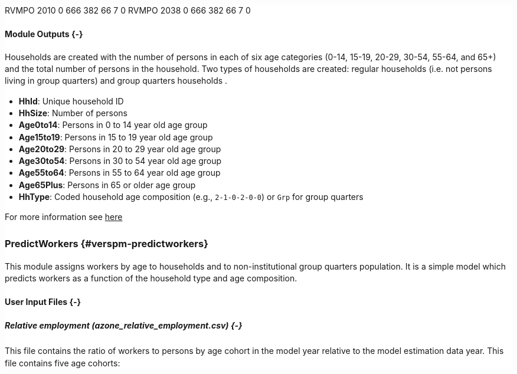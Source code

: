    <td style="text-align:left;"> RVMPO </td>
   <td style="text-align:right;"> 2010 </td>
   <td style="text-align:right;"> 0 </td>
   <td style="text-align:right;"> 666 </td>
   <td style="text-align:right;"> 382 </td>
   <td style="text-align:right;"> 66 </td>
   <td style="text-align:right;"> 7 </td>
   <td style="text-align:right;"> 0 </td>
  </tr>
  <tr>
   <td style="text-align:left;"> RVMPO </td>
   <td style="text-align:right;"> 2038 </td>
   <td style="text-align:right;"> 0 </td>
   <td style="text-align:right;"> 666 </td>
   <td style="text-align:right;"> 382 </td>
   <td style="text-align:right;"> 66 </td>
   <td style="text-align:right;"> 7 </td>
   <td style="text-align:right;"> 0 </td>
  </tr>
</tbody>
</table></div>

#### Module Outputs {-}

Households are created with the number of persons in each of six age categories (0-14, 15-19, 20-29, 30-54, 55-64, and 65+) and the total number of persons in the household. Two types of households are created: regular households (i.e. not persons living in group quarters) and group quarters households .

* **HhId**: Unique household ID
* **HhSize**: Number of persons
* **Age0to14**: Persons in 0 to 14 year old age group
* **Age15to19**: Persons in 15 to 19 year old age group
* **Age20to29**: Persons in 20 to 29 year old age group
* **Age30to54**: Persons in 30 to 54 year old age group
* **Age55to64**: Persons in 55 to 64 year old age group
* **Age65Plus**: Persons in 65 or older age group
* **HhType**: Coded household age composition (e.g., `2-1-0-2-0-0`) or `Grp` for group quarters

For more information see [here](https://github.com/visioneval/VisionEval/blob/master/sources/modules/VESimHouseholds/inst/module_docs/CreateHouseholds.md)

### PredictWorkers {#verspm-predictworkers}

This module assigns workers by age to households and to non-institutional group quarters population. It is a simple model which predicts workers as a function of the household type and age composition. 

#### User Input Files {-}

##### Relative employment (azone_relative_employment.csv) {-}
This file contains the ratio of workers to persons by age cohort in the model year relative to the model estimation data year. This file contains five age cohorts:

